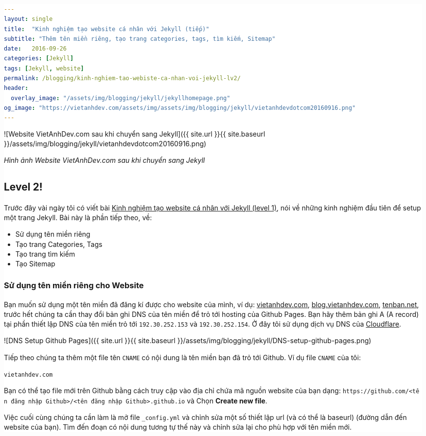 ```yaml
---
layout: single
title:  "Kinh nghiệm tạo website cá nhân với Jekyll (tiếp)"
subtitle: "Thêm tên miền riêng, tạo trang categories, tags, tìm kiếm, Sitemap"
date:   2016-09-26
categories: [Jekyll]
tags: [Jekyll, website]
permalink: /blogging/kinh-nghiem-tao-webiste-ca-nhan-voi-jekyll-lv2/
header:
  overlay_image: "/assets/img/blogging/jekyll/jekyllhomepage.png"
og_image: "https://vietanhdev.com/assets/img/assets/img/blogging/jekyll/vietanhdevdotcom20160916.png"
---
```


![Website VietAnhDev.com sau khi chuyển sang Jekyll]({{ site.url }}{{ site.baseurl }}/assets/img/blogging/jekyll/vietanhdevdotcom20160916.png)

*Hình ảnh Website VietAnhDev.com sau khi chuyển sang Jekyll*

## Level 2!

Trước đây vài ngày tôi có viết bài [Kinh nghiệm tạo website cá nhân với Jekyll (level 1)](https://vietanhdev.com/blogging/kinh-nghiem-tao-webiste-ca-nhan-voi-jekyll/), nói về những kinh nghiệm đầu tiên để setup một trang Jekyll. Bài này là phần tiếp theo, về:

* Sử dụng tên miền riêng
* Tạo trang Categories, Tags
* Tạo trang tìm kiếm
* Tạo Sitemap

### Sử dụng tên miền riêng cho Website

Bạn muốn sử dụng một tên miền đã đăng kí được cho website của mình, ví dụ: [vietanhdev.com](https://vietanhdev.com), [blog.vietanhdev.com](https://vietanhdev.com), [tenban.net](https://vietanhdev.com), trước hết chúng ta cần thay đổi bản ghi DNS của tên miền để trỏ tới hosting của Github Pages. Bạn hãy thêm bản ghi A (A record) tại phần thiết lập DNS của tên miền trỏ tới `192.30.252.153` và `192.30.252.154`. Ở đây tôi sử dụng dịch vụ DNS của [Cloudflare](https://www.cloudflare.com).

![DNS Setup Github Pages]({{ site.url }}{{ site.baseurl }}/assets/img/blogging/jekyll/DNS-setup-github-pages.png)

Tiếp theo chúng ta thêm một file tên `CNAME` có nội dung là tên miền bạn đã trỏ tới Github. Ví dụ file `CNAME` của tôi:

~~~
vietanhdev.com
~~~

Bạn có thể tạo file mới trên Github bằng cách truy cập vào địa chỉ chứa mã nguồn website của bạn dạng: `https://github.com/<tên đăng nhập Github>/<tên đăng nhập Github>.github.io` và Chọn **Create new file**.

Việc cuối cùng chúng ta cần làm là mở file `_config.yml` và chỉnh sửa một số thiết lập url (và có thể là baseurl) (đường dẫn đến website của bạn). Tìm đến đoạn có nội dung tương tự thế này và chỉnh sửa lại cho phù hợp với tên miền mới.
